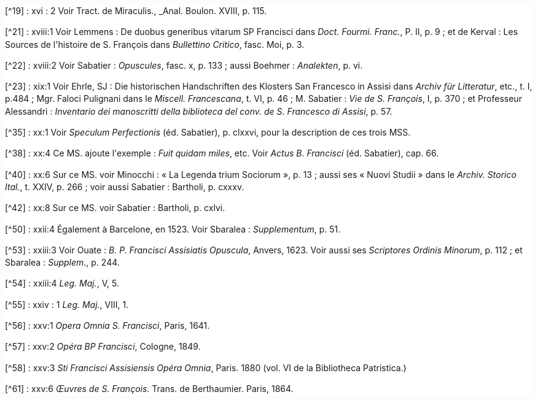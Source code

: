 [^15]: xv:2 1 Cél. 1.

[^16]: xv:3 Voir ci-dessous, [p. 130](wosf17.htm#p130).

[^17]: xv:4 M. Sabatier (_Vie de S. François_, p. 5) suggère que frère Léon a pu agir en cette qualité, et invoque l'autorité de Bernard de Besse pour le prouver.

[^18]: xvi:1 Pour le témoignage de saint Bonaventure et de Celano, voir ci-dessous, [p. 147](wosf21.htm#p147).

[^19] : xvi : 2 Voir Tract. de Miraculis., _Anal. Boulon. XVIII, p. 115.

[^20]: xvii:1 Voir ci-dessous, [p. 27](wosf06.htm#p27).

[^21] : xviii:1 Voir Lemmens : De duobus generibus vitarum SP Francisci dans _Doct. Fourmi. Franc._, P. II, p. 9 ; et de Kerval : Les Sources de l'histoire de S. François dans _Bullettino Critico_, fasc. Moi, p. 3.

[^22] : xviii:2 Voir Sabatier : _Opuscules_, fasc. x, p. 133 ; aussi Boehmer : _Analekten_, p. vi.

[^23] : xix:1 Voir Ehrle, SJ : Die historischen Handschriften des Klosters San Francesco in Assisi dans _Archiv für Litteratur_, etc., t. I, p.484 ; Mgr. Faloci Pulignani dans le _Miscell. Francescana_, t. VI, p. 46 ; M. Sabatier : _Vie de S. François_, I, p. 370 ; et Professeur Alessandri : _Inventario dei manoscritti della biblioteca del conv. de S. Francesco di Assisi_, p. 57.

[^24]: xix:2 Voir page [64](wosf06.htm#p64).

[^25]: xix:3 Voir page [81](wosf09.htm#p81).

[^26]: xix:4 Voir page [5](wosf03.htm#p5).

[^27]: xix:5 Voir page [98](wosf12.htm#p98).

[^28]: xix:6 Voir page [111](wosf13.htm#p111).

[^29]: xix:7 Voir page [23](wosf05.htm#p23).

[^30]: xix:8 Voir page [20](wosf04.htm#p20).

[^31]: xix:9 Voir page [152](wosf22.htm#p152).

[^32]: xix:10 Voir page [139](wosf18.htm#p139).

[^33]: xix:11 Voir page [155](wosf23.htm#p155).

[^34]: xix:12 Voir page [89](wosf10.htm#p89).

[^35] : xx:1 Voir _Speculum Perfectionis_ (éd. Sabatier), p. clxxvi, pour la description de ces trois MSS.

[^36]: xx:2 Voir Sabatier : Le Manuscrit de Liegnitz, dans _Opuscules_, t. I, p. 33. Ce codex ajoute la Salutation de la Sainte Vierge et la lettre à frère Léon.

[^37]: xx:3 Sur ces MSS. voir _Spec. Perf._ (éd. Sabatier), p. clxiv.

[^38] : xx:4 Ce MS. ajoute l'exemple : _Fuit quidam miles_, etc. Voir _Actus B. Francisci_ (éd. Sabatier), cap. 66.

[^39]: xx:5 La Chronique de Mariano, si souvent citée par Wadding, est aujourd'hui perdue. Elle comprenait cinq grands volumes in-folio. Dans le premier, il donne le catalogue des écrits de saint François mentionnés plus haut, et qui est reproduit dans l'édition Quaracchi d'après Wadding. Je n'ai pas jugé nécessaire de le traduire ici. Sur Mariano et ses œuvres, voir Sabatier : Bartholi, p. 137.

[^40] : xx:6 Sur ce MS. voir Minocchi : « La Legenda trium Sociorum », p. 13 ; aussi ses « Nuovi Studii » dans le _Archiv. Storico Ital._, t. XXIV, p. 266 ; voir aussi Sabatier : Bartholi, p. cxxxv.

[^41]: xx:7 Sur ce manuscrit, voir Lemmens : _Doct. Ant. Franc._, P. III, P. 52.

[^42] : xx:8 Sur ce MS. voir Sabatier : Bartholi, p. cxlvi.

[^43]: xxi:1 Sur ce MS. voir Faloci : _Misc. Frances._, t. VII, p. 45 ; et Sabatier : _Opuscules_, t. I, p. 359. Il convient de noter que le MS. de Foligno est plus conforme à celui de saint Isidore et au MS. du Vatican qu'à celui d'Ognissanti.

[^44]: xxi:2 Mes références aux _Conformités_ se rapportent à l'édition de Milan de 1510. L'édition publiée en 1590, en particulier dans la partie historique, est mutilée et corrompue à presque chaque page, comme je peux personnellement en témoigner après une comparaison avec plusieurs anciennes versions manuscrites.

[^45]: xxi:3 Voir ci-dessous, [p. 121](wosf14.htm#p121).

[^46]: xxi:4 Voir ci-dessous, [p. 118](wosf13.htm#p118).

[^47]: xxii:1 Il fut imprimé à Venise « expensis domini Jordani de Dinslaken per Simonem de Lucre » en 1504, et à Metz « per Jasparem Hochffeder » en 1509. Ces deux éditions sont identiques. Il fut réédité par Spoelberch à Anvers en 1620.

[^48]: xxii:2 Il s'agit en grande partie d'un recueil de déclarations et d'exposés de la Règle, ainsi que de statuts, de décrets et de privilèges concernant l'Ordre.

[^49]: xxii:3 Le Speculum Morin, comme il est appelé par l'imprimeur Martin Morin, est aujourd'hui très rare. Dans un exemplaire conservé à la Bibliothèque nationale de Paris, il est attribué au Père Jean Argomanez, provincial espagnol. Voir Études Franc., t. XIII, p. 317.

[^50] : xxii:4 Également à Barcelone, en 1523. Voir Sbaralea : _Supplementum_, p. 51.

[^51]: xxiii:1 Sur l'édition publiée à Venise, en 1513, voir Sbaralea : _Supplem_., p. 196.

[^52]: xxiii:2 Voir _La vie du père Luke Wadding_, par le père Joseph O'Shea, OFM

[^53] : xxiii:3 Voir Ouate : _B. P. Francisci Assisiatis Opuscula_, Anvers, 1623. Voir aussi ses _Scriptores Ordinis Minorum_, p. 112 ; et Sbaralea : _Supplem_., p. 244.

[^54] : xxiii:4 _Leg. Maj._, V, 5.

[^55] : xxiv : 1 _Leg. Maj._, VIII, 1.

[^56] : xxv:1 _Opera Omnia S. Francisci_, Paris, 1641.

[^57] : xxv:2 _Opéra BP Francisci_, Cologne, 1849.

[^58] : xxv:3 _Sti Francisci Assisiensis Opéra Omnia_, Paris. 1880 (vol. VI de la Bibliotheca Patristica.)

[^59]: xxv:4 _Oposculi di S. Francesco_, par le P. Bernardo da Fivizzano, OMCap., Florence, 1880. Le texte latin est également donné dans cette édition.

[^60]: xxv:5 _Œuvres de saint François_. Traduit par un religieux de l'Ordre. Londres, 1890.

[^61] : xxv:6 _Œuvres de S. François_. Trans. de Berthaumier. Paris, 1864.


[^0]: ix:1 Prof. AG Little. Voir _English Historical Review_, octobre 1902, p. 652.
[^1]: ix:2 Les vues de M. Sabatier sur ce point sont résumées dans sa _Vie de S. François_, Paris, 1904. Voir _Études des Sources_, p. xxxvi.
[^2]: ix:3 L'opinion de Mgr Faloci se trouve dans son _Miscellanea Francescana_, Foligno, t. VII, p. 115 seq.
[^6]: xi:2
[^9]: xiii:3 Voir son chapitre sur « Pagan and Medieval Religious Sentiment » dans les _Essays on Criticism_. Troisième édition, Macmillan, 1875, pp. 243-248.
[^10]: xiv:1 Voir _Leg. III Soc._, 10.
[^11]: xiv:2 Eccleston parle de son « faux latin ». Voir ci-dessous, [p. 132](wosf17.htm#p132).
[^12]: xiv:3 Quelques-uns des plus grands troubadours de Provence séjournaient alors en Italie. Sur leurs voyages et leur influence dans ce pays, voir Fauriel, _Histoire de la poésie provençale_, t. II, et trois articles du même auteur dans la « Bibliothèque de l'École des Chartes », t. III et IV. Des fragments de leurs poèmes sont donnés par Monaci : _Testi antichi provenzali_ (Rome, 1889).
[^14]: xv:1 J'ai traduit toutes les phrases des Écritures par la version Douay correspondante ; non pas, en effet, que je souhaite soulever une question vexatoire quant aux mérites relatifs de la Douay et de la version autorisée anglaise d'un point de vue littéraire, mais parce que, comme tout étudiant en littérature franciscaine doit le savoir, les passages bibliques des premiers documents sont cités de la Vulgate, et la version autorisée anglaise n'est pas et ne prétend pas être une traduction de la Vulgate. Voir _Franciscan Annals_, janvier 1905, p. 8.
[^66]: xxviii:2 W. Goetz: _Die Quellen zur Geschichte des lit. Franciscus von Assisi_. Gotha, 1904. La partie de cet ouvrage consacrée aux _Opuscula_ a déjà paru dans la _Zeitschrift für Kirchengeschichte_. Comme il existe une différence entre la réimpression et l'original, j'ai cité tantôt l'un, tantôt l'autre.
[^67]: xxviii:3 Il existe aussi une excellente nouvelle traduction française du P. Ubald d'Alençon, OMCap., _Les Opuscules de Saint François d'Assise_ (Paris, Poussielgue, 1905). J'en ai cité un extrait ailleurs. Une édition italienne critique est en préparation par le P. Nicolò Dal-Gal, OFM, déjà bien connu pour ses contributions à l'histoire franciscaine.
[^70]: xxix:3 « Les écrits de saint François », par Montgomery Carmichael, dans le _Month_, janvier 1904.
[^71]: xxix:4 Voir _Les paroles de saint François_, par Anne Macdonell, p. 7, Londres, 1904.
[^72]: xxxii:1 1. Cél. 29.
